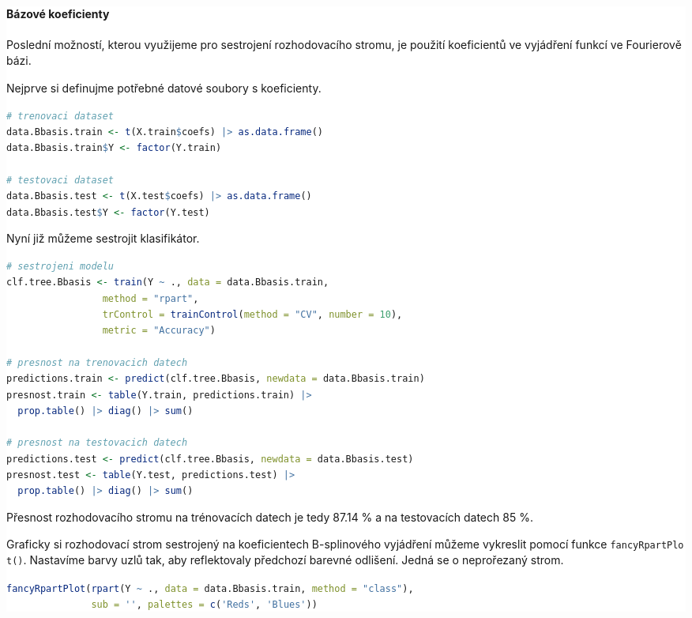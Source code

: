 #### Bázové koeficienty

Poslední možností, kterou využijeme pro sestrojení rozhodovacího stromu, je použití koeficientů ve vyjádření funkcí ve Fourierově bázi.

Nejprve si definujme potřebné datové soubory s koeficienty.


```r
# trenovaci dataset
data.Bbasis.train <- t(X.train$coefs) |> as.data.frame()
data.Bbasis.train$Y <- factor(Y.train)

# testovaci dataset
data.Bbasis.test <- t(X.test$coefs) |> as.data.frame()
data.Bbasis.test$Y <- factor(Y.test)
```

Nyní již můžeme sestrojit klasifikátor.


```r
# sestrojeni modelu
clf.tree.Bbasis <- train(Y ~ ., data = data.Bbasis.train, 
                 method = "rpart", 
                 trControl = trainControl(method = "CV", number = 10),
                 metric = "Accuracy")

# presnost na trenovacich datech
predictions.train <- predict(clf.tree.Bbasis, newdata = data.Bbasis.train)
presnost.train <- table(Y.train, predictions.train) |>
  prop.table() |> diag() |> sum()
  
# presnost na testovacich datech
predictions.test <- predict(clf.tree.Bbasis, newdata = data.Bbasis.test)
presnost.test <- table(Y.test, predictions.test) |>
  prop.table() |> diag() |> sum()
```

Přesnost rozhodovacího stromu na trénovacích datech je tedy 87.14 % a na testovacích datech 85 %.

Graficky si rozhodovací strom sestrojený na koeficientech B-splinového vyjádření můžeme vykreslit pomocí funkce `fancyRpartPlot()`.
Nastavíme barvy uzlů tak, aby reflektovaly předchozí barevné odlišení.
Jedná se o neprořezaný strom.


```r
fancyRpartPlot(rpart(Y ~ ., data = data.Bbasis.train, method = "class"),
               sub = '', palettes = c('Reds', 'Blues')) 
```

<div class="figure">